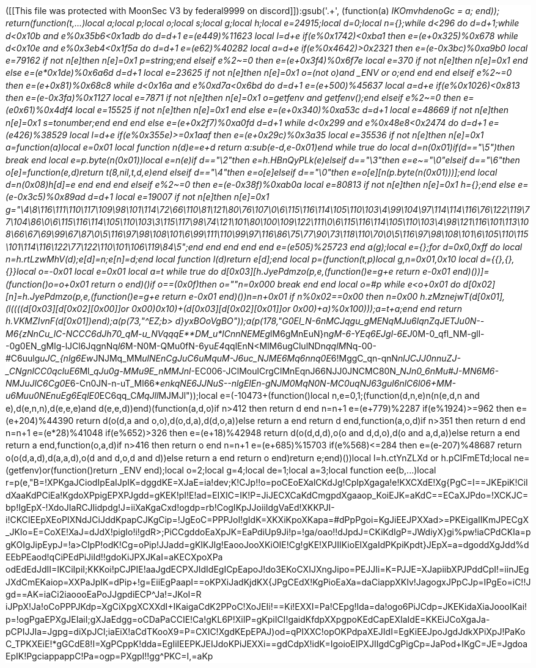([[This file was protected with MoonSec V3 by federal9999 on discord]]):gsub('.+', (function(a) _IKOmvhdenoGc = a; end)); return(function(t,...)local a;local p;local o;local s;local g;local h;local e=24915;local d=0;local n={};while d<296 do d=d+1;while d<0x10b and e%0x35b6<0x1adb do d=d+1 e=(e*449)%11623 local l=d+e if(e%0x1742)<0xba1 then e=(e+0x325)%0x678 while d<0x10e and e%0x3eb4<0x1f5a do d=d+1 e=(e*62)%40282 local a=d+e if(e%0x4642)>0x2321 then e=(e-0x3bc)%0xa9b0 local e=79162 if not n[e]then n[e]=0x1 p=string;end elseif e%2~=0 then e=(e+0x3f4)%0x6f7e local e=370 if not n[e]then n[e]=0x1 end else e=(e*0x1de)%0x6a6d d=d+1 local e=23625 if not n[e]then n[e]=0x1 o=(not o)and _ENV or o;end end end elseif e%2~=0 then e=(e+0x81)%0x68c8 while d<0x16a and e%0xd7a<0x6bd do d=d+1 e=(e+500)%45637 local a=d+e if(e%0x1026)<0x813 then e=(e-0x3fa)%0x1127 local e=7871 if not n[e]then n[e]=0x1 o=getfenv and getfenv();end elseif e%2~=0 then e=(e*0x61)%0x4df4 local e=15525 if not n[e]then n[e]=0x1 end else e=(e+0x340)%0xa53c d=d+1 local e=48669 if not n[e]then n[e]=0x1 s=tonumber;end end end else e=(e+0x2f7)%0xa0fd d=d+1 while d<0x299 and e%0x48e8<0x2474 do d=d+1 e=(e*426)%38529 local l=d+e if(e%0x355e)>=0x1aaf then e=(e+0x29c)%0x3a35 local e=35536 if not n[e]then n[e]=0x1 a=function(a)local e=0x01 local function n(d)e=e+d return a:sub(e-d,e-0x01)end while true do local d=n(0x01)if(d=="\5")then break end local e=p.byte(n(0x01))local e=n(e)if d=="\2"then e=h.HBnQyPLk(e)elseif d=="\3"then e=e~="\0"elseif d=="\6"then o[e]=function(e,d)return t(8,nil,t,d,e)end elseif d=="\4"then e=o[e]elseif d=="\0"then e=o[e][n(p.byte(n(0x01)))];end local d=n(0x08)h[d]=e end end end elseif e%2~=0 then e=(e-0x38f)%0xab0a local e=80813 if not n[e]then n[e]=0x1 h={};end else e=(e-0x3c5)%0x89ad d=d+1 local e=19007 if not n[e]then n[e]=0x1 g="\4\8\116\111\110\117\109\98\101\114\72\66\110\81\121\80\76\107\0\6\115\116\114\105\110\103\4\99\104\97\114\114\116\76\122\119\77\104\86\0\6\115\116\114\105\110\103\3\115\117\98\74\121\101\80\100\109\122\111\0\6\115\116\114\105\110\103\4\98\121\116\101\113\108\66\67\69\99\67\87\0\5\116\97\98\108\101\6\99\111\110\99\97\116\86\75\77\90\73\118\110\70\0\5\116\97\98\108\101\6\105\110\115\101\114\116\122\77\122\110\101\106\119\84\5";end end end end end e=(e*505)%25723 end a(g);local e={};for d=0x0,0xff do local n=h.rtLzwMhV(d);e[d]=n;e[n]=d;end local function l(d)return e[d];end local p=(function(t,p)local g,n=0x01,0x10 local d={{},{},{}}local o=-0x01 local e=0x01 local a=t while true do d[0x03][h.JyePdmzo(p,e,(function()e=g+e return e-0x01 end)())]=(function()o=o+0x01 return o end)()if o==(0x0f)then o=""n=0x000 break end end local o=#p while e<o+0x01 do d[0x02][n]=h.JyePdmzo(p,e,(function()e=g+e return e-0x01 end)())n=n+0x01 if n%0x02==0x00 then n=0x00 h.zMznejwT(d[0x01],(l((((d[0x03][d[0x02][0x00]]or 0x00)*0x10)+(d[0x03][d[0x02][0x01]]or 0x00)+a)%0x100)));a=t+a;end end return h.VKMZIvnF(d[0x01])end);a(p(73,"^EZ;b> d}yxBOoVgBO"));a(p(178,"G0El_N-*6nMCJqgu_gMENqMJu6lqnZq*JE*TJu0N--M6{zN*nCu_lC-NCCC6d*Jh70_qM-u_NV*qqqE**DM_u*lC_*nnNEMEg*lM6gMnEuN}n*gM-*6-YEq6EJg*l-6EJ*0M-0_qfl_NM-gll--0g0EN_gMlg-lJCl6JqgnNq*l6*M-N0M-QMu0fN-6yu*E4*qqlEnN<MlM6ugClulNDn*qqlM*Nq-00-#C6uulg*uJC_{nlg6Ew*JNJMq_MM*ulNEnCgJuC6uMquM-J6uc_NJME6Mq6nnq0E*6!MggC_qn-qnN*nlJCJJ0nnuZJ-_CNgnlCC0qcluE6*Ml_*qJu0g-MMu9E_nMMJnl*-EC006-JClMoulCrgClMnEqnJ66NJJ0JNCMC80N_*NJn0_6nMu#J-MN6M6-NMJuJlC6Cg0E*6-Cn0JN-n-uT_Ml66*_enkqNE6*JJNuS--nlgElEn-gNJM0MqN0N-MC0uqNJ63gul6nlC6l06+M*M-u6Muu0NEn_*uEg6EqlE0*EC6qq_C*MqJll*MJMJl"));local e=(-10473+(function()local n,e=0,1;(function(d,n,e)n(n(e,d,n and e),d(e,n,n),d(e,e,e)and d(e,e,d))end)(function(a,d,o)if n>412 then return d end n=n+1 e=(e+779)%2287 if(e%1924)>=962 then e=(e+204)%44390 return d(o(d,a and o,o),d(o,d,a),d(d,o,a))else return a end return d end,function(a,o,d)if n>351 then return d end n=n+1 e=(e*28)%41048 if(e%652)>326 then e=(e+18)%42948 return d(o(d,d,d),o(o and d,d,o),d(o and a,d,a))else return a end return a end,function(o,a,d)if n>416 then return o end n=n+1 e=(e+685)%15703 if(e%568)<=284 then e=(e-207)%48687 return o(o(d,a,d),d(a,a,d),o(d and d,o,d and d))else return a end return o end)return e;end)())local l=h.ctYnZLXd or h.pCIFmETd;local ne=(getfenv)or(function()return _ENV end);local o=2;local g=4;local de=1;local a=3;local function ee(b,...)local r=p(e,"B=!XPKgaJCiodIpEaIJpIK=dggdKE=XJaE=ia!dev;K!CJp!!o=poCEoEXalCKdJg!CpIpXgaga!e!KXCXdE!Xg{PgC=I==JKEpiK!CiIdXaaKdPCiEa!KgdoXPpigEPXPJgdd=gKEK!pI!E!ad=EIXIC=IK!P=JiJECXCaKdCmgpdXgaaop_KoiEJK=aKdC==ECaXJPdo=!XCKJC=bp!IgEpX-!XdoJIaRCJIidpdg!J=iiXaKgaCxd!ogdp=rb!CogIKpJJoiiIdgVaEd!XKKPJI-i!CKCIEEpXEoPIXNdJCiJddKpapCJKgCip=!JgEoC=PPPJoI!gIdK=XKXiKpoXKapa=#dPpPgoi=KgJiEEJPXXad>=PKEigaIIKmJPECgX_JKIo=E=CoXE!XaJ=dJdX!pigIo!i!gdR>;PiCCgddoEaXpJK=EaPdiUp9Ji!p=!ga/oao!!dJpdJ=CKiKdIgP=JWdiyX}gi%pw!iaCPdCKIa=pgKOIgJipEypJ=!a>CIpP!odK!Cg=oPip!JJadd=gKIKJIg!EaooJooXKiOIE!Cg!gKE!XPJIIKioEIXgaIdPKpiKpdt}JEpX=a=dgoddXgJdd%dEEbPEaod!qCiPEdPiJiId!!gdoKiJPXJKaI=aKECXpoXPa odEdEdJdII=IKCiIpiI;KKKoi!pCJPIE!aaJgdECPXJIdIdEgICpEapoJ!do3EKoCXIJXngJipo=PEJJIi=K=PJJE=XJapiibXPJPddCpI!=iinJEgJXdCmEKaiop=XXPaJpIK=dPip+!g=EiiEgPaapI==oKPXiJadKjdKX{JPgCEdX!KgPioEaXa=daCiappXKIv!JagogxJPpCJp=IPgEo=iC!!Jgd==AK=iaCi2iaoooEaPoJJgpdiECP^Ja!=JKoI=R iJPpX!Ja!oCoPPPJKdp=XgCiXpgXCXXdI+IKaigaCdK2PPoC!XoJEIi!==Ki!EXXI=Pa!CEpg!Ida=da!ogo6PiJCdp=JKEKidaXiaJoooIKai!p=!ogPgaEPXgJEIaiI;gXJaEdgg=oCDaPaCCIE!Ca!gKL6P!XiIP=gKpiICI!gaidKfdpXXpgpoKEdCapEXIaIdE=KKEiJCoXgaJa-pCPIJJIa=Jgpg=diXpJCI;iaEiX!aCdTKooX9=P=CXIC!XgdKEpEPAJ)od=qPIXXC!opOKPdpaXEJIdI=EgKiEEJpoJgdJdkXPiXpJ!PaKoC_TPKXEiE!*gGCdE8!I=XgPCppK!dda=EgIiIEEPKJEIJdoKPiJEXXi==gdCdpX!idK=IgoioEIPXJIIgdCgPigCp=JaPod+IKgC=JE=JgdoaEpIK!PgciappappC!Pa=ogp=PXgpI!!gg^PKC=I,=aKp